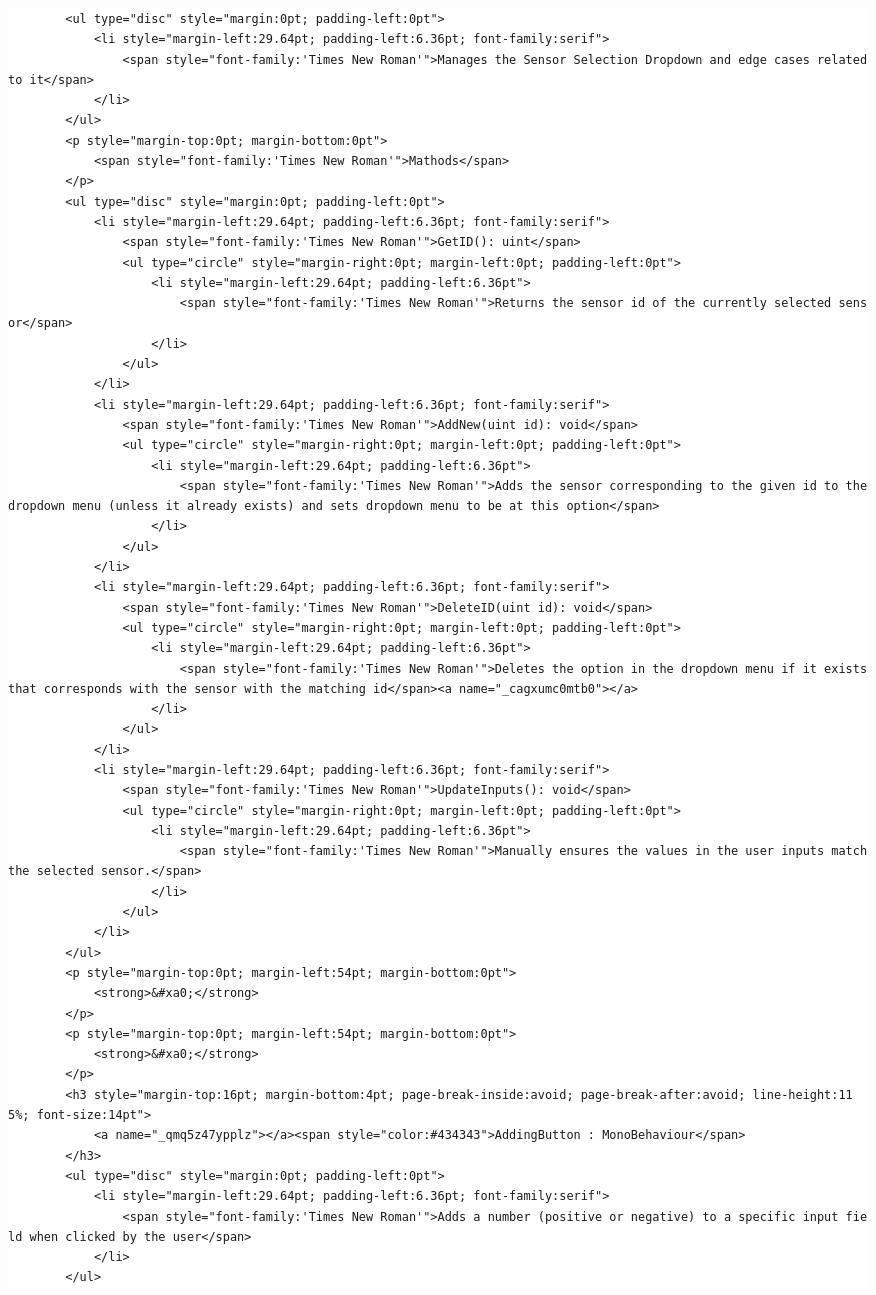 			<ul type="disc" style="margin:0pt; padding-left:0pt">
				<li style="margin-left:29.64pt; padding-left:6.36pt; font-family:serif">
					<span style="font-family:'Times New Roman'">Manages the Sensor Selection Dropdown and edge cases related to it</span>
				</li>
			</ul>
			<p style="margin-top:0pt; margin-bottom:0pt">
				<span style="font-family:'Times New Roman'">Mathods</span>
			</p>
			<ul type="disc" style="margin:0pt; padding-left:0pt">
				<li style="margin-left:29.64pt; padding-left:6.36pt; font-family:serif">
					<span style="font-family:'Times New Roman'">GetID(): uint</span>
					<ul type="circle" style="margin-right:0pt; margin-left:0pt; padding-left:0pt">
						<li style="margin-left:29.64pt; padding-left:6.36pt">
							<span style="font-family:'Times New Roman'">Returns the sensor id of the currently selected sensor</span>
						</li>
					</ul>
				</li>
				<li style="margin-left:29.64pt; padding-left:6.36pt; font-family:serif">
					<span style="font-family:'Times New Roman'">AddNew(uint id): void</span>
					<ul type="circle" style="margin-right:0pt; margin-left:0pt; padding-left:0pt">
						<li style="margin-left:29.64pt; padding-left:6.36pt">
							<span style="font-family:'Times New Roman'">Adds the sensor corresponding to the given id to the dropdown menu (unless it already exists) and sets dropdown menu to be at this option</span>
						</li>
					</ul>
				</li>
				<li style="margin-left:29.64pt; padding-left:6.36pt; font-family:serif">
					<span style="font-family:'Times New Roman'">DeleteID(uint id): void</span>
					<ul type="circle" style="margin-right:0pt; margin-left:0pt; padding-left:0pt">
						<li style="margin-left:29.64pt; padding-left:6.36pt">
							<span style="font-family:'Times New Roman'">Deletes the option in the dropdown menu if it exists that corresponds with the sensor with the matching id</span><a name="_cagxumc0mtb0"></a>
						</li>
					</ul>
				</li>
				<li style="margin-left:29.64pt; padding-left:6.36pt; font-family:serif">
					<span style="font-family:'Times New Roman'">UpdateInputs(): void</span>
					<ul type="circle" style="margin-right:0pt; margin-left:0pt; padding-left:0pt">
						<li style="margin-left:29.64pt; padding-left:6.36pt">
							<span style="font-family:'Times New Roman'">Manually ensures the values in the user inputs match the selected sensor.</span>
						</li>
					</ul>
				</li>
			</ul>
			<p style="margin-top:0pt; margin-left:54pt; margin-bottom:0pt">
				<strong>&#xa0;</strong>
			</p>
			<p style="margin-top:0pt; margin-left:54pt; margin-bottom:0pt">
				<strong>&#xa0;</strong>
			</p>
			<h3 style="margin-top:16pt; margin-bottom:4pt; page-break-inside:avoid; page-break-after:avoid; line-height:115%; font-size:14pt">
				<a name="_qmq5z47ypplz"></a><span style="color:#434343">AddingButton : MonoBehaviour</span>
			</h3>
			<ul type="disc" style="margin:0pt; padding-left:0pt">
				<li style="margin-left:29.64pt; padding-left:6.36pt; font-family:serif">
					<span style="font-family:'Times New Roman'">Adds a number (positive or negative) to a specific input field when clicked by the user</span>
				</li>
			</ul>